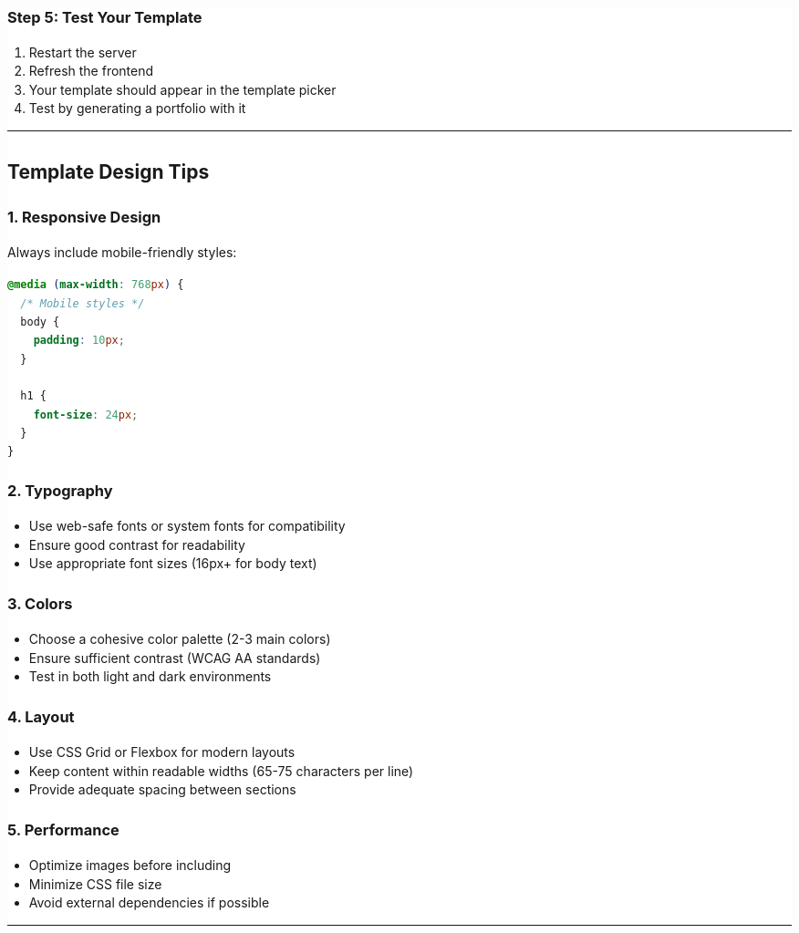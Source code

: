 ### Step 5: Test Your Template

1. Restart the server
2. Refresh the frontend
3. Your template should appear in the template picker
4. Test by generating a portfolio with it

---

## Template Design Tips

### 1. Responsive Design

Always include mobile-friendly styles:

```css
@media (max-width: 768px) {
  /* Mobile styles */
  body {
    padding: 10px;
  }
  
  h1 {
    font-size: 24px;
  }
}
```

### 2. Typography

- Use web-safe fonts or system fonts for compatibility
- Ensure good contrast for readability
- Use appropriate font sizes (16px+ for body text)

### 3. Colors

- Choose a cohesive color palette (2-3 main colors)
- Ensure sufficient contrast (WCAG AA standards)
- Test in both light and dark environments

### 4. Layout

- Use CSS Grid or Flexbox for modern layouts
- Keep content within readable widths (65-75 characters per line)
- Provide adequate spacing between sections

### 5. Performance

- Optimize images before including
- Minimize CSS file size
- Avoid external dependencies if possible

---
